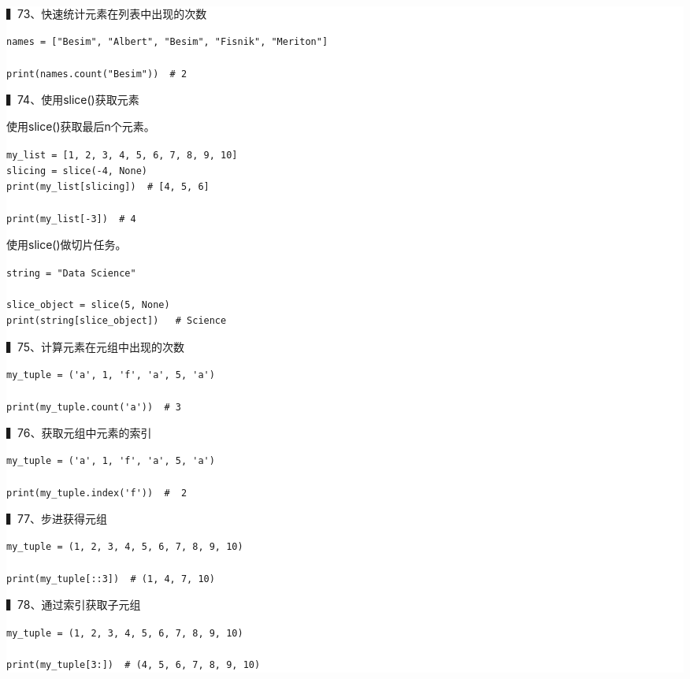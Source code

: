 ▍73、快速统计元素在列表中出现的次数

```text
names = ["Besim", "Albert", "Besim", "Fisnik", "Meriton"]

print(names.count("Besim"))  # 2
```

▍74、使用slice()获取元素

使用slice()获取最后n个元素。

```text
my_list = [1, 2, 3, 4, 5, 6, 7, 8, 9, 10]
slicing = slice(-4, None)
print(my_list[slicing])  # [4, 5, 6]

print(my_list[-3])  # 4
```

使用slice()做切片任务。

```text
string = "Data Science"

slice_object = slice(5, None)
print(string[slice_object])   # Science
```

▍75、计算元素在元组中出现的次数

```text
my_tuple = ('a', 1, 'f', 'a', 5, 'a')

print(my_tuple.count('a'))  # 3
```

▍76、获取元组中元素的索引

```text
my_tuple = ('a', 1, 'f', 'a', 5, 'a')

print(my_tuple.index('f'))  #  2
```

▍77、步进获得元组

```text
my_tuple = (1, 2, 3, 4, 5, 6, 7, 8, 9, 10)

print(my_tuple[::3])  # (1, 4, 7, 10)
```

▍78、通过索引获取子元组

```text
my_tuple = (1, 2, 3, 4, 5, 6, 7, 8, 9, 10)

print(my_tuple[3:])  # (4, 5, 6, 7, 8, 9, 10)
```
